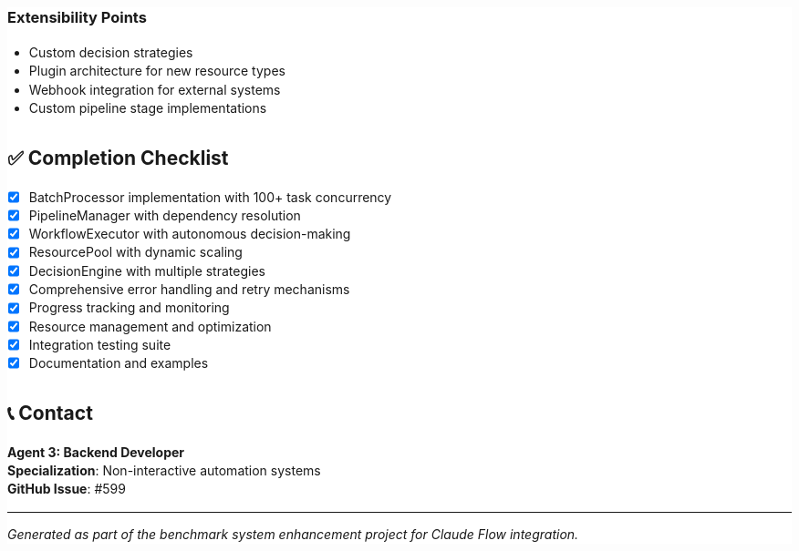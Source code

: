 ### Extensibility Points
- Custom decision strategies
- Plugin architecture for new resource types
- Webhook integration for external systems
- Custom pipeline stage implementations

## ✅ Completion Checklist

- [x] BatchProcessor implementation with 100+ task concurrency
- [x] PipelineManager with dependency resolution
- [x] WorkflowExecutor with autonomous decision-making
- [x] ResourcePool with dynamic scaling
- [x] DecisionEngine with multiple strategies
- [x] Comprehensive error handling and retry mechanisms
- [x] Progress tracking and monitoring
- [x] Resource management and optimization
- [x] Integration testing suite
- [x] Documentation and examples

## 📞 Contact

**Agent 3: Backend Developer**  
**Specialization**: Non-interactive automation systems  
**GitHub Issue**: #599

---

*Generated as part of the benchmark system enhancement project for Claude Flow integration.*
